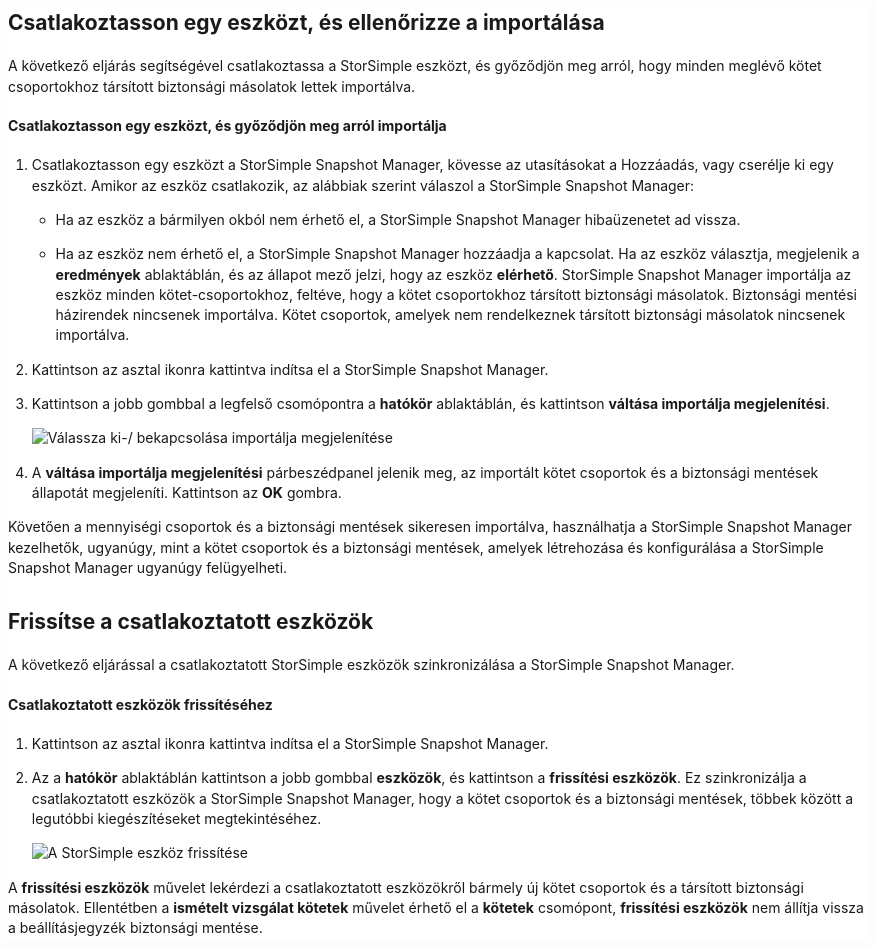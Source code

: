 ## <a name="connect-a-device-and-verify-imports"></a>Csatlakoztasson egy eszközt, és ellenőrizze a importálása
A következő eljárás segítségével csatlakoztassa a StorSimple eszközt, és győződjön meg arról, hogy minden meglévő kötet csoportokhoz társított biztonsági másolatok lettek importálva.

#### <a name="to-connect-a-device-and-verify-imports"></a>Csatlakoztasson egy eszközt, és győződjön meg arról importálja
1. Csatlakoztasson egy eszközt a StorSimple Snapshot Manager, kövesse az utasításokat a Hozzáadás, vagy cserélje ki egy eszközt. Amikor az eszköz csatlakozik, az alábbiak szerint válaszol a StorSimple Snapshot Manager:
   
   * Ha az eszköz a bármilyen okból nem érhető el, a StorSimple Snapshot Manager hibaüzenetet ad vissza. 
   
   * Ha az eszköz nem érhető el, a StorSimple Snapshot Manager hozzáadja a kapcsolat. Ha az eszköz választja, megjelenik a **eredmények** ablaktáblán, és az állapot mező jelzi, hogy az eszköz **elérhető**. StorSimple Snapshot Manager importálja az eszköz minden kötet-csoportokhoz, feltéve, hogy a kötet csoportokhoz társított biztonsági másolatok. Biztonsági mentési házirendek nincsenek importálva. Kötet csoportok, amelyek nem rendelkeznek társított biztonsági másolatok nincsenek importálva.
2. Kattintson az asztal ikonra kattintva indítsa el a StorSimple Snapshot Manager.
3. Kattintson a jobb gombbal a legfelső csomópontra a **hatókör** ablaktáblán, és kattintson **váltása importálja megjelenítési**.
   
    ![Válassza ki-/ bekapcsolása importálja megjelenítése](./media/storsimple-snapshot-manager-manage-devices/HCS_SSM_Toggle_Imports_Display.png) 
4. A **váltása importálja megjelenítési** párbeszédpanel jelenik meg, az importált kötet csoportok és a biztonsági mentések állapotát megjeleníti. Kattintson az **OK** gombra.

Követően a mennyiségi csoportok és a biztonsági mentések sikeresen importálva, használhatja a StorSimple Snapshot Manager kezelhetők, ugyanúgy, mint a kötet csoportok és a biztonsági mentések, amelyek létrehozása és konfigurálása a StorSimple Snapshot Manager ugyanúgy felügyelheti. 

## <a name="refresh-connected-devices"></a>Frissítse a csatlakoztatott eszközök
A következő eljárással a csatlakoztatott StorSimple eszközök szinkronizálása a StorSimple Snapshot Manager.

#### <a name="to-refresh-connected-devices"></a>Csatlakoztatott eszközök frissítéséhez
1. Kattintson az asztal ikonra kattintva indítsa el a StorSimple Snapshot Manager.
2. Az a **hatókör** ablaktáblán kattintson a jobb gombbal **eszközök**, és kattintson a **frissítési eszközök**. Ez szinkronizálja a csatlakoztatott eszközök a StorSimple Snapshot Manager, hogy a kötet csoportok és a biztonsági mentések, többek között a legutóbbi kiegészítéseket megtekintéséhez. 
   
    ![A StorSimple eszköz frissítése](./media/storsimple-snapshot-manager-manage-devices/HCS_SSM_Refresh_devices.png)

A **frissítési eszközök** művelet lekérdezi a csatlakoztatott eszközökről bármely új kötet csoportok és a társított biztonsági másolatok. Ellentétben a **ismételt vizsgálat kötetek** művelet érhető el a **kötetek** csomópont, **frissítési eszközök** nem állítja vissza a beállításjegyzék biztonsági mentése.
